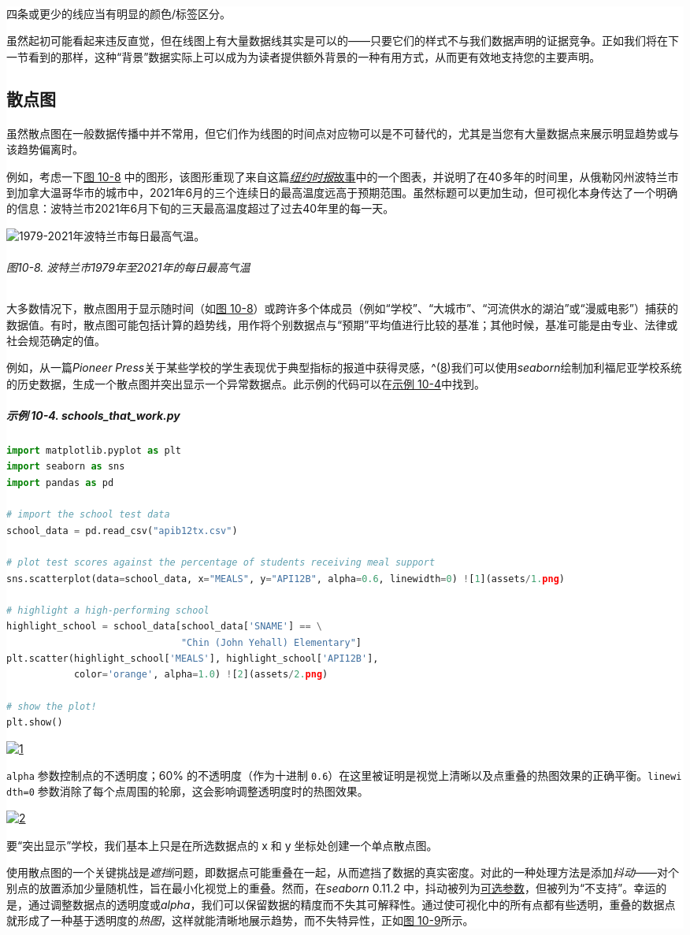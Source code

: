 四条或更少的线应当有明显的颜色/标签区分。

虽然起初可能看起来违反直觉，但在线图上有大量数据线其实是可以的——只要它们的样式不与我们数据声明的证据竞争。正如我们将在下一节看到的那样，这种“背景”数据实际上可以成为为读者提供额外背景的一种有用方式，从而更有效地支持您的主要声明。

## 散点图

虽然散点图在一般数据传播中并不常用，但它们作为线图的时间点对应物可以是不可替代的，尤其是当您有大量数据点来展示明显趋势或与该趋势偏离时。

例如，考虑一下[图 10-8](#nyt_temp_scatter) 中的图形，该图形重现了来自这篇[*纽约时报*故事](https://nytimes.com/interactive/2021/06/29/upshot/portland-seattle-vancouver-weather.html)中的一个图表，并说明了在40多年的时间里，从俄勒冈州波特兰市到加拿大温哥华市的城市中，2021年6月的三个连续日的最高温度远高于预期范围。虽然标题可以更加生动，但可视化本身传达了一个明确的信息：波特兰市2021年6月下旬的三天最高温度超过了过去40年里的每一天。

![1979-2021年波特兰市每日最高气温。](assets/ppdw_1008.png)

###### 图10-8\. 波特兰市1979年至2021年的每日最高气温

大多数情况下，散点图用于显示随时间（如[图 10-8](#nyt_temp_scatter)）或跨许多个体成员（例如“学校”、“大城市”、“河流供水的湖泊”或“漫威电影”）捕获的数据值。有时，散点图可能包括计算的趋势线，用作将个别数据点与“预期”平均值进行比较的基准；其他时候，基准可能是由专业、法律或社会规范确定的值。

例如，从一篇*Pioneer Press*关于某些学校的学生表现优于典型指标的报道中获得灵感，^([8](ch10.html#idm45143395284112))我们可以使用*seaborn*绘制加利福尼亚学校系统的历史数据，生成一个散点图并突出显示一个异常数据点。此示例的代码可以在[示例 10-4](#schools_that_work)中找到。

##### 示例 10-4\. schools_that_work.py

```py
import matplotlib.pyplot as plt
import seaborn as sns
import pandas as pd

# import the school test data
school_data = pd.read_csv("apib12tx.csv")

# plot test scores against the percentage of students receiving meal support
sns.scatterplot(data=school_data, x="MEALS", y="API12B", alpha=0.6, linewidth=0) ![1](assets/1.png)

# highlight a high-performing school
highlight_school = school_data[school_data['SNAME'] == \
                               "Chin (John Yehall) Elementary"]
plt.scatter(highlight_school['MEALS'], highlight_school['API12B'],
            color='orange', alpha=1.0) ![2](assets/2.png)

# show the plot!
plt.show()
```

[![1](assets/1.png)](#co_presenting_your_data_CO3-1)

`alpha` 参数控制点的不透明度；60% 的不透明度（作为十进制 `0.6`）在这里被证明是视觉上清晰以及点重叠的热图效果的正确平衡。`linewidth=0` 参数消除了每个点周围的轮廓，这会影响调整透明度时的热图效果。

[![2](assets/2.png)](#co_presenting_your_data_CO3-2)

要“突出显示”学校，我们基本上只是在所选数据点的 x 和 y 坐标处创建一个单点散点图。

使用散点图的一个关键挑战是*遮挡*问题，即数据点可能重叠在一起，从而遮挡了数据的真实密度。对此的一种处理方法是添加*抖动*——对个别点的放置添加少量随机性，旨在最小化视觉上的重叠。然而，在*seaborn* 0.11.2 中，抖动被列为[可选参数](https://seaborn.pydata.org/generated/seaborn.scatterplot.html)，但被列为“不支持”。幸运的是，通过调整数据点的透明度或*alpha*，我们可以保留数据的精度而不失其可解释性。通过使可视化中的所有点都有些透明，重叠的数据点就形成了一种基于透明度的*热图*，这样就能清晰地展示趋势，而不失特异性，正如[图 10-9](#schools_that_work_scatter)所示。
